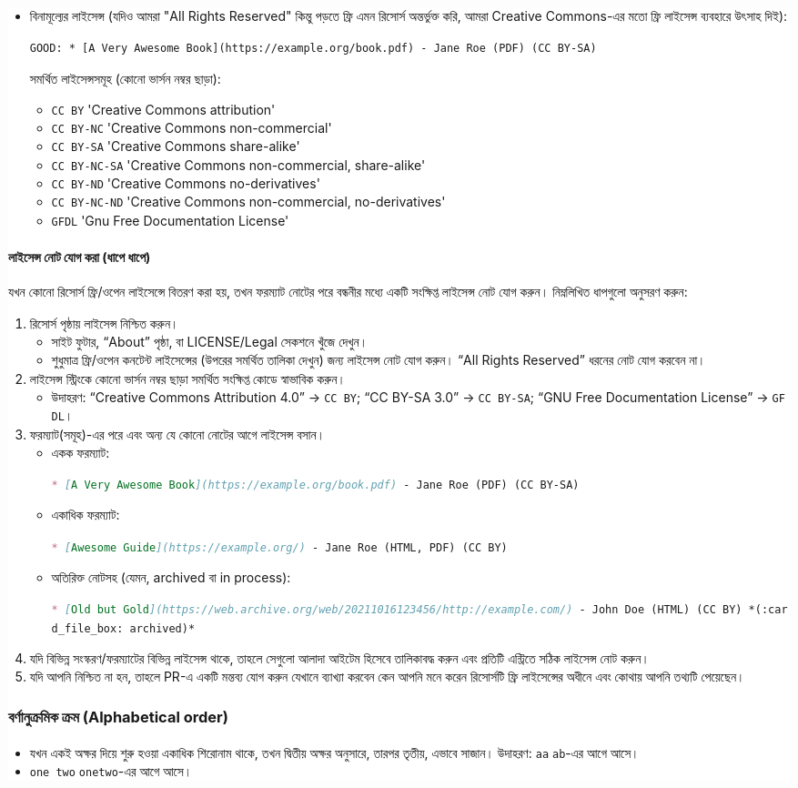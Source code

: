 - <a id="license"></a>বিনামূল্যের লাইসেন্স (যদিও আমরা "All Rights Reserved" কিন্তু পড়তে ফ্রি এমন রিসোর্স অন্তর্ভুক্ত করি, আমরা Creative Commons-এর মতো ফ্রি লাইসেন্স ব্যবহারে উৎসাহ দিই):

    ```text
    GOOD: * [A Very Awesome Book](https://example.org/book.pdf) - Jane Roe (PDF) (CC BY-SA)
    ```

    সমর্থিত লাইসেন্সসমূহ (কোনো ভার্সন নম্বর ছাড়া):

    - `CC BY` 'Creative Commons attribution'
    - `CC BY-NC` 'Creative Commons non-commercial'
    - `CC BY-SA` 'Creative Commons share-alike'
    - `CC BY-NC-SA` 'Creative Commons non-commercial, share-alike'
    - `CC BY-ND` 'Creative Commons no-derivatives'
    - `CC BY-NC-ND` 'Creative Commons non-commercial, no-derivatives'
    - `GFDL` 'Gnu Free Documentation License'

#### লাইসেন্স নোট যোগ করা (ধাপে ধাপে)

যখন কোনো রিসোর্স ফ্রি/ওপেন লাইসেন্সে বিতরণ করা হয়, তখন ফরম্যাট নোটের পরে বন্ধনীর মধ্যে একটি সংক্ষিপ্ত লাইসেন্স নোট যোগ করুন। নিম্নলিখিত ধাপগুলো অনুসরণ করুন:

1. রিসোর্স পৃষ্ঠায় লাইসেন্স নিশ্চিত করুন।
   - সাইট ফুটার, “About” পৃষ্ঠা, বা LICENSE/Legal সেকশনে খুঁজে দেখুন।
   - শুধুমাত্র ফ্রি/ওপেন কনটেন্ট লাইসেন্সের (উপরের সমর্থিত তালিকা দেখুন) জন্য লাইসেন্স নোট যোগ করুন। “All Rights Reserved” ধরনের নোট যোগ করবেন না।
2. লাইসেন্স স্ট্রিংকে কোনো ভার্সন নম্বর ছাড়া সমর্থিত সংক্ষিপ্ত কোডে স্বাভাবিক করুন।
   - উদাহরণ: “Creative Commons Attribution 4.0” → `CC BY`; “CC BY-SA 3.0” → `CC BY-SA`; “GNU Free Documentation License” → `GFDL`।
3. ফরম্যাট(সমূহ)-এর পরে এবং অন্য যে কোনো নোটের আগে লাইসেন্স বসান।
   - একক ফরম্যাট:
     ```markdown
     * [A Very Awesome Book](https://example.org/book.pdf) - Jane Roe (PDF) (CC BY-SA)
     ```
   - একাধিক ফরম্যাট:
     ```markdown
     * [Awesome Guide](https://example.org/) - Jane Roe (HTML, PDF) (CC BY)
     ```
   - অতিরিক্ত নোটসহ (যেমন, archived বা in process):
     ```markdown
     * [Old but Gold](https://web.archive.org/web/20211016123456/http://example.com/) - John Doe (HTML) (CC BY) *(:card_file_box: archived)*
     ```
4. যদি বিভিন্ন সংস্করণ/ফরম্যাটের বিভিন্ন লাইসেন্স থাকে, তাহলে সেগুলো আলাদা আইটেম হিসেবে তালিকাবদ্ধ করুন এবং প্রতিটি এন্ট্রিতে সঠিক লাইসেন্স নোট করুন।
5. যদি আপনি নিশ্চিত না হন, তাহলে PR-এ একটি মন্তব্য যোগ করুন যেখানে ব্যাখ্যা করবেন কেন আপনি মনে করেন রিসোর্সটি ফ্রি লাইসেন্সের অধীনে এবং কোথায় আপনি তথ্যটি পেয়েছেন।


### বর্ণানুক্রমিক ক্রম (Alphabetical order)

- যখন একই অক্ষর দিয়ে শুরু হওয়া একাধিক শিরোনাম থাকে, তখন দ্বিতীয় অক্ষর অনুসারে, তারপর তৃতীয়, এভাবে সাজান। উদাহরণ: `aa` `ab`-এর আগে আসে।
- `one two` `onetwo`-এর আগে আসে।
